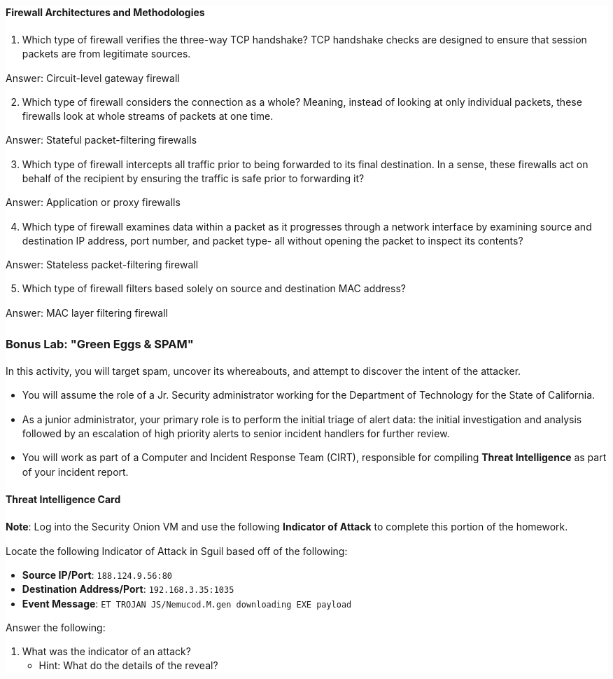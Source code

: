 
#### Firewall Architectures and Methodologies

1. Which type of firewall verifies the three-way TCP handshake? TCP handshake checks are designed to ensure that session packets are from legitimate sources.

  Answer: Circuit-level gateway firewall 

2. Which type of firewall considers the connection as a whole? Meaning, instead of looking at only individual packets, these firewalls look at whole streams of packets at one time.

  Answer: Stateful packet-filtering firewalls 

3. Which type of firewall intercepts all traffic prior to being forwarded to its final destination. In a sense, these firewalls act on behalf of the recipient by ensuring the traffic is safe prior to forwarding it?

  Answer: Application or proxy firewalls


4. Which type of firewall examines data within a packet as it progresses through a network interface by examining source and destination IP address, port number, and packet type- all without opening the packet to inspect its contents?

  Answer: Stateless packet-filtering firewall


5. Which type of firewall filters based solely on source and destination MAC address?

  Answer: MAC layer filtering firewall



### Bonus Lab: "Green Eggs & SPAM"
In this activity, you will target spam, uncover its whereabouts, and attempt to discover the intent of the attacker.
 
- You will assume the role of a Jr. Security administrator working for the Department of Technology for the State of California.
 
- As a junior administrator, your primary role is to perform the initial triage of alert data: the initial investigation and analysis followed by an escalation of high priority alerts to senior incident handlers for further review.
 
- You will work as part of a Computer and Incident Response Team (CIRT), responsible for compiling **Threat Intelligence** as part of your incident report.

#### Threat Intelligence Card

**Note**: Log into the Security Onion VM and use the following **Indicator of Attack** to complete this portion of the homework. 

Locate the following Indicator of Attack in Sguil based off of the following:

- **Source IP/Port**: `188.124.9.56:80`
- **Destination Address/Port**: `192.168.3.35:1035`
- **Event Message**: `ET TROJAN JS/Nemucod.M.gen downloading EXE payload`

Answer the following:

1. What was the indicator of an attack?
   - Hint: What do the details of the reveal? 
